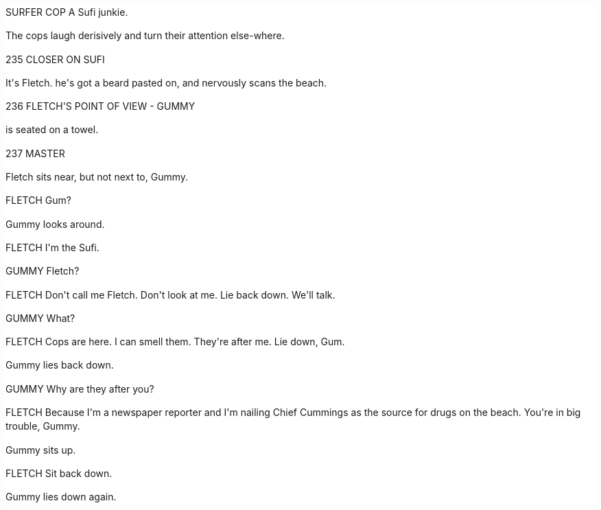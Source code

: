 SURFER COP
A Sufi junkie.

The cops laugh
derisively and turn their attention else-where.

235 CLOSER ON SUFI

It's Fletch. he's got
a beard pasted on, and nervously scans the beach.

236 FLETCH'S POINT OF
VIEW - GUMMY

is seated on a towel.

237 MASTER

Fletch sits near, but
not next to, Gummy.

FLETCH
Gum?

Gummy looks around.

FLETCH
I'm the Sufi.

GUMMY
Fletch?

FLETCH
Don't call me Fletch. Don't look at me.
Lie back down. We'll talk.

GUMMY
What?

FLETCH
Cops are here. I can smell them.
They're after me. Lie down, Gum.

Gummy lies back down.

GUMMY
Why are they after you?

FLETCH
Because I'm a newspaper reporter and I'm nailing
Chief Cummings as the source for drugs on the
beach. You're in big trouble, Gummy.

Gummy sits up.

FLETCH
Sit back down.

Gummy lies down
again.
